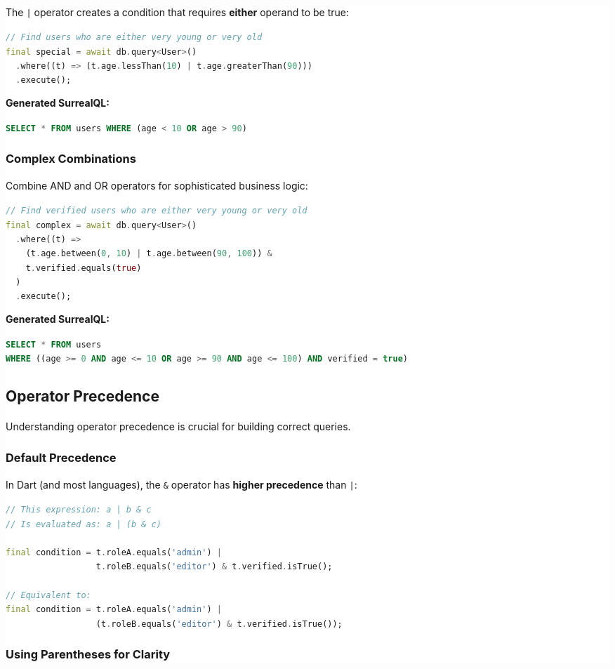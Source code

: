 The `|` operator creates a condition that requires **either** operand to be true:

```dart
// Find users who are either very young or very old
final special = await db.query<User>()
  .where((t) => (t.age.lessThan(10) | t.age.greaterThan(90)))
  .execute();
```

**Generated SurrealQL:**
```sql
SELECT * FROM users WHERE (age < 10 OR age > 90)
```

### Complex Combinations

Combine AND and OR operators for sophisticated business logic:

```dart
// Find verified users who are either very young or very old
final complex = await db.query<User>()
  .where((t) =>
    (t.age.between(0, 10) | t.age.between(90, 100)) &
    t.verified.equals(true)
  )
  .execute();
```

**Generated SurrealQL:**
```sql
SELECT * FROM users
WHERE ((age >= 0 AND age <= 10 OR age >= 90 AND age <= 100) AND verified = true)
```

## Operator Precedence

Understanding operator precedence is crucial for building correct queries.

### Default Precedence

In Dart (and most languages), the `&` operator has **higher precedence** than `|`:

```dart
// This expression: a | b & c
// Is evaluated as: a | (b & c)

final condition = t.roleA.equals('admin') |
                  t.roleB.equals('editor') & t.verified.isTrue();

// Equivalent to:
final condition = t.roleA.equals('admin') |
                  (t.roleB.equals('editor') & t.verified.isTrue());
```

### Using Parentheses for Clarity
